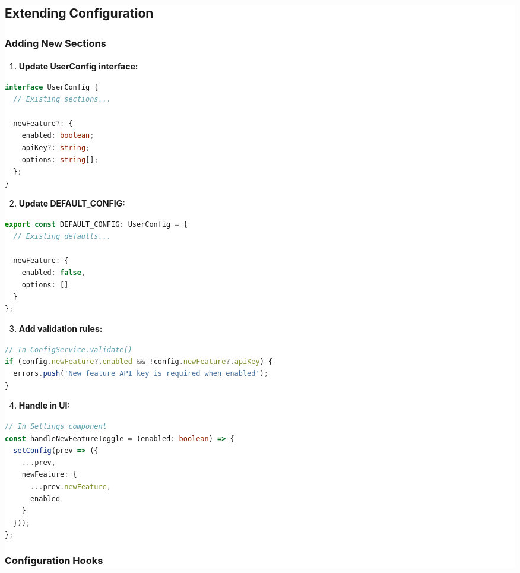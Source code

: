 ## Extending Configuration

### Adding New Sections

1. **Update UserConfig interface:**
```typescript
interface UserConfig {
  // Existing sections...
  
  newFeature?: {
    enabled: boolean;
    apiKey?: string;
    options: string[];
  };
}
```

2. **Update DEFAULT_CONFIG:**
```typescript
export const DEFAULT_CONFIG: UserConfig = {
  // Existing defaults...
  
  newFeature: {
    enabled: false,
    options: []
  }
};
```

3. **Add validation rules:**
```typescript
// In ConfigService.validate()
if (config.newFeature?.enabled && !config.newFeature?.apiKey) {
  errors.push('New feature API key is required when enabled');
}
```

4. **Handle in UI:**
```typescript
// In Settings component
const handleNewFeatureToggle = (enabled: boolean) => {
  setConfig(prev => ({
    ...prev,
    newFeature: {
      ...prev.newFeature,
      enabled
    }
  }));
};
```

### Configuration Hooks
